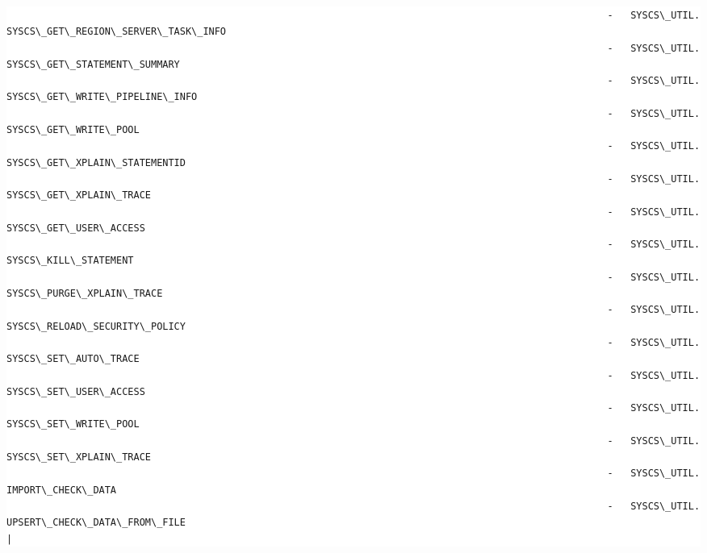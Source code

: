                                                                                                             -   SYSCS\_UTIL.SYSCS\_GET\_REGION\_SERVER\_TASK\_INFO                                                                                                                                                                                                 
                                                                                                            -   SYSCS\_UTIL.SYSCS\_GET\_STATEMENT\_SUMMARY                                                                                                                                                                                                         
                                                                                                            -   SYSCS\_UTIL.SYSCS\_GET\_WRITE\_PIPELINE\_INFO                                                                                                                                                                                                      
                                                                                                            -   SYSCS\_UTIL.SYSCS\_GET\_WRITE\_POOL                                                                                                                                                                                                                
                                                                                                            -   SYSCS\_UTIL.SYSCS\_GET\_XPLAIN\_STATEMENTID                                                                                                                                                                                                        
                                                                                                            -   SYSCS\_UTIL.SYSCS\_GET\_XPLAIN\_TRACE                                                                                                                                                                                                              
                                                                                                            -   SYSCS\_UTIL.SYSCS\_GET\_USER\_ACCESS                                                                                                                                                                                                               
                                                                                                            -   SYSCS\_UTIL.SYSCS\_KILL\_STATEMENT                                                                                                                                                                                                                 
                                                                                                            -   SYSCS\_UTIL.SYSCS\_PURGE\_XPLAIN\_TRACE                                                                                                                                                                                                            
                                                                                                            -   SYSCS\_UTIL.SYSCS\_RELOAD\_SECURITY\_POLICY                                                                                                                                                                                                        
                                                                                                            -   SYSCS\_UTIL.SYSCS\_SET\_AUTO\_TRACE                                                                                                                                                                                                                
                                                                                                            -   SYSCS\_UTIL.SYSCS\_SET\_USER\_ACCESS                                                                                                                                                                                                               
                                                                                                            -   SYSCS\_UTIL.SYSCS\_SET\_WRITE\_POOL                                                                                                                                                                                                                
                                                                                                            -   SYSCS\_UTIL.SYSCS\_SET\_XPLAIN\_TRACE                                                                                                                                                                                                              
                                                                                                            -   SYSCS\_UTIL.IMPORT\_CHECK\_DATA                                                                                                                                                                                                                    
                                                                                                            -   SYSCS\_UTIL.UPSERT\_CHECK\_DATA\_FROM\_FILE                                                                                                                                                                                                        |